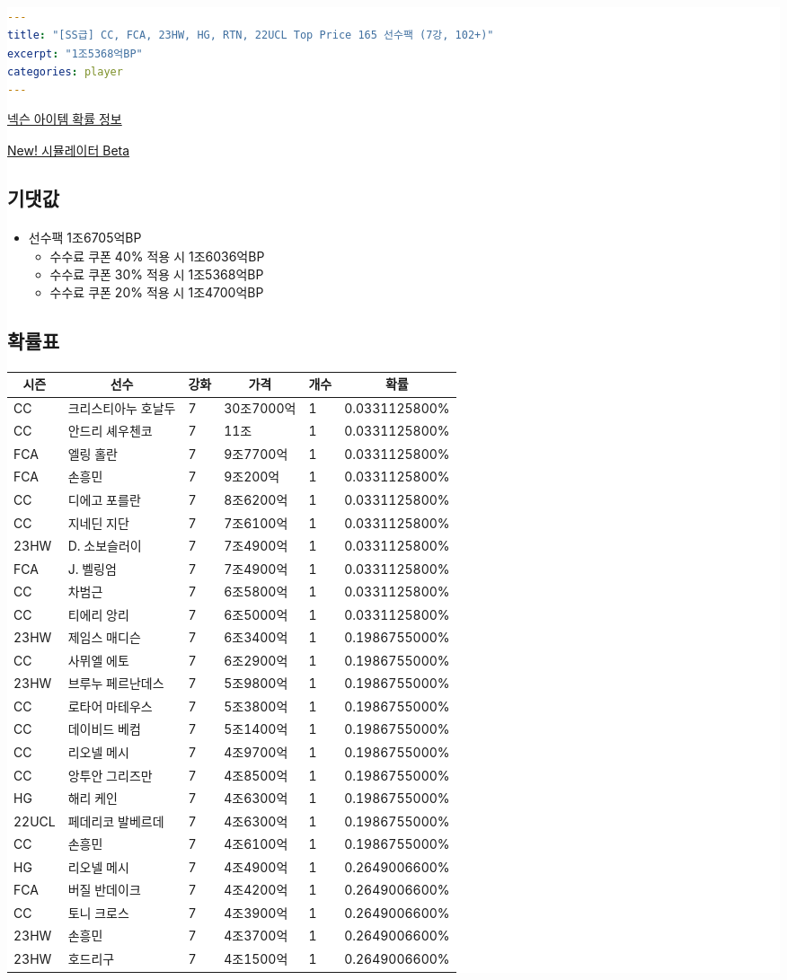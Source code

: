 ```yaml
---
title: "[SS급] CC, FCA, 23HW, HG, RTN, 22UCL Top Price 165 선수팩 (7강, 102+)"
excerpt: "1조5368억BP"
categories: player
---
```

[넥슨 아이템 확률 정보](http://iteminfo.nexon.com/probability/fco?sn=7556)

[New! 시뮬레이터 Beta](/simulator/7556)
## 기댓값
- 선수팩 1조6705억BP
  - 수수료 쿠폰 40% 적용 시 1조6036억BP
  - 수수료 쿠폰 30% 적용 시 1조5368억BP
  - 수수료 쿠폰 20% 적용 시 1조4700억BP


## 확률표

|시즌|선수|강화|가격|개수|확률|
|---|---|---|---|---|---|
|CC|크리스티아누 호날두|7|30조7000억|1|0.0331125800%|
|CC|안드리 셰우첸코|7|11조|1|0.0331125800%|
|FCA|엘링 홀란|7|9조7700억|1|0.0331125800%|
|FCA|손흥민|7|9조200억|1|0.0331125800%|
|CC|디에고 포를란|7|8조6200억|1|0.0331125800%|
|CC|지네딘 지단|7|7조6100억|1|0.0331125800%|
|23HW|D. 소보슬러이|7|7조4900억|1|0.0331125800%|
|FCA|J. 벨링엄|7|7조4900억|1|0.0331125800%|
|CC|차범근|7|6조5800억|1|0.0331125800%|
|CC|티에리 앙리|7|6조5000억|1|0.0331125800%|
|23HW|제임스 매디슨|7|6조3400억|1|0.1986755000%|
|CC|사뮈엘 에토|7|6조2900억|1|0.1986755000%|
|23HW|브루누 페르난데스|7|5조9800억|1|0.1986755000%|
|CC|로타어 마테우스|7|5조3800억|1|0.1986755000%|
|CC|데이비드 베컴|7|5조1400억|1|0.1986755000%|
|CC|리오넬 메시|7|4조9700억|1|0.1986755000%|
|CC|앙투안 그리즈만|7|4조8500억|1|0.1986755000%|
|HG|해리 케인|7|4조6300억|1|0.1986755000%|
|22UCL|페데리코 발베르데|7|4조6300억|1|0.1986755000%|
|CC|손흥민|7|4조6100억|1|0.1986755000%|
|HG|리오넬 메시|7|4조4900억|1|0.2649006600%|
|FCA|버질 반데이크|7|4조4200억|1|0.2649006600%|
|CC|토니 크로스|7|4조3900억|1|0.2649006600%|
|23HW|손흥민|7|4조3700억|1|0.2649006600%|
|23HW|호드리구|7|4조1500억|1|0.2649006600%|